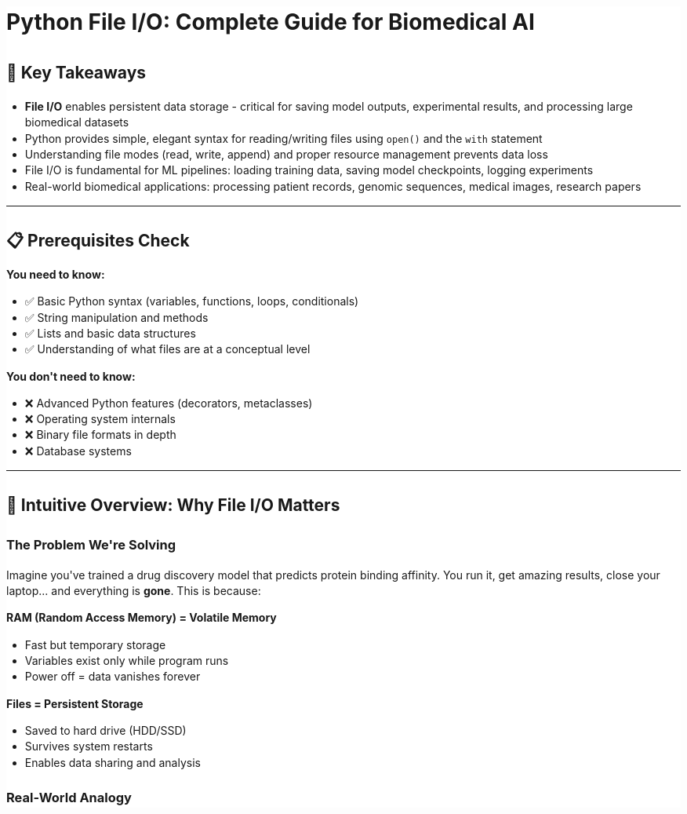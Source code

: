 # Python File I/O: Complete Guide for Biomedical AI

## 🎯 Key Takeaways

- **File I/O** enables persistent data storage - critical for saving model outputs, experimental results, and processing large biomedical datasets
- Python provides simple, elegant syntax for reading/writing files using `open()` and the `with` statement
- Understanding file modes (read, write, append) and proper resource management prevents data loss
- File I/O is fundamental for ML pipelines: loading training data, saving model checkpoints, logging experiments
- Real-world biomedical applications: processing patient records, genomic sequences, medical images, research papers

---

## 📋 Prerequisites Check

**You need to know:**
- ✅ Basic Python syntax (variables, functions, loops, conditionals)
- ✅ String manipulation and methods
- ✅ Lists and basic data structures
- ✅ Understanding of what files are at a conceptual level

**You don't need to know:**
- ❌ Advanced Python features (decorators, metaclasses)
- ❌ Operating system internals
- ❌ Binary file formats in depth
- ❌ Database systems

---

## 🧠 Intuitive Overview: Why File I/O Matters

### The Problem We're Solving

Imagine you've trained a drug discovery model that predicts protein binding affinity. You run it, get amazing results, close your laptop... and everything is **gone**. This is because:

**RAM (Random Access Memory) = Volatile Memory**
- Fast but temporary storage
- Variables exist only while program runs
- Power off = data vanishes forever

**Files = Persistent Storage**
- Saved to hard drive (HDD/SSD)
- Survives system restarts
- Enables data sharing and analysis

### Real-World Analogy
